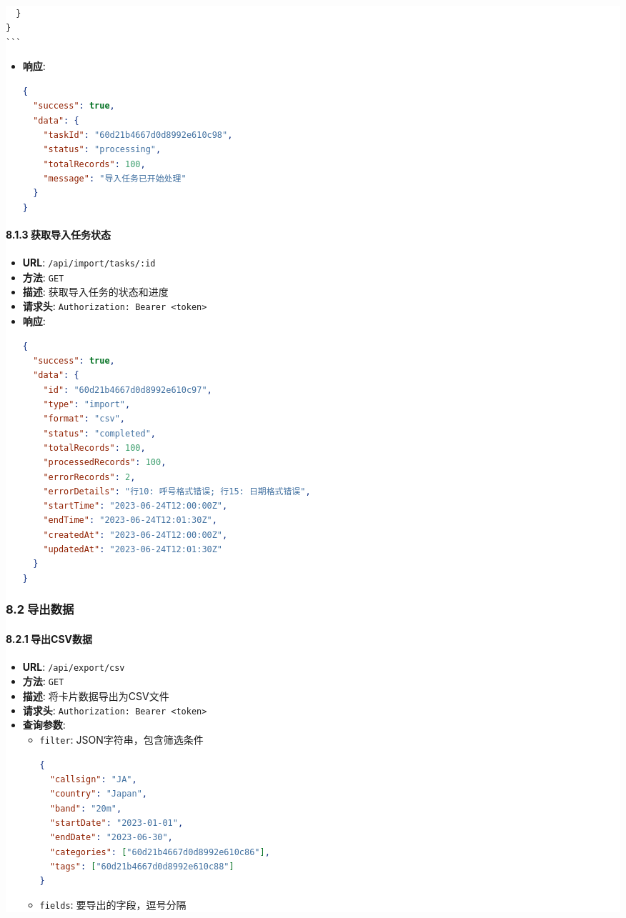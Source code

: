       }
    }
    ```
- **响应**:
  ```json
  {
    "success": true,
    "data": {
      "taskId": "60d21b4667d0d8992e610c98",
      "status": "processing",
      "totalRecords": 100,
      "message": "导入任务已开始处理"
    }
  }
  ```

#### 8.1.3 获取导入任务状态

- **URL**: `/api/import/tasks/:id`
- **方法**: `GET`
- **描述**: 获取导入任务的状态和进度
- **请求头**: `Authorization: Bearer <token>`
- **响应**:
  ```json
  {
    "success": true,
    "data": {
      "id": "60d21b4667d0d8992e610c97",
      "type": "import",
      "format": "csv",
      "status": "completed",
      "totalRecords": 100,
      "processedRecords": 100,
      "errorRecords": 2,
      "errorDetails": "行10: 呼号格式错误; 行15: 日期格式错误",
      "startTime": "2023-06-24T12:00:00Z",
      "endTime": "2023-06-24T12:01:30Z",
      "createdAt": "2023-06-24T12:00:00Z",
      "updatedAt": "2023-06-24T12:01:30Z"
    }
  }
  ```

### 8.2 导出数据

#### 8.2.1 导出CSV数据

- **URL**: `/api/export/csv`
- **方法**: `GET`
- **描述**: 将卡片数据导出为CSV文件
- **请求头**: `Authorization: Bearer <token>`
- **查询参数**:
  - `filter`: JSON字符串，包含筛选条件
    ```json
    {
      "callsign": "JA",
      "country": "Japan",
      "band": "20m",
      "startDate": "2023-01-01",
      "endDate": "2023-06-30",
      "categories": ["60d21b4667d0d8992e610c86"],
      "tags": ["60d21b4667d0d8992e610c88"]
    }
    ```
  - `fields`: 要导出的字段，逗号分隔